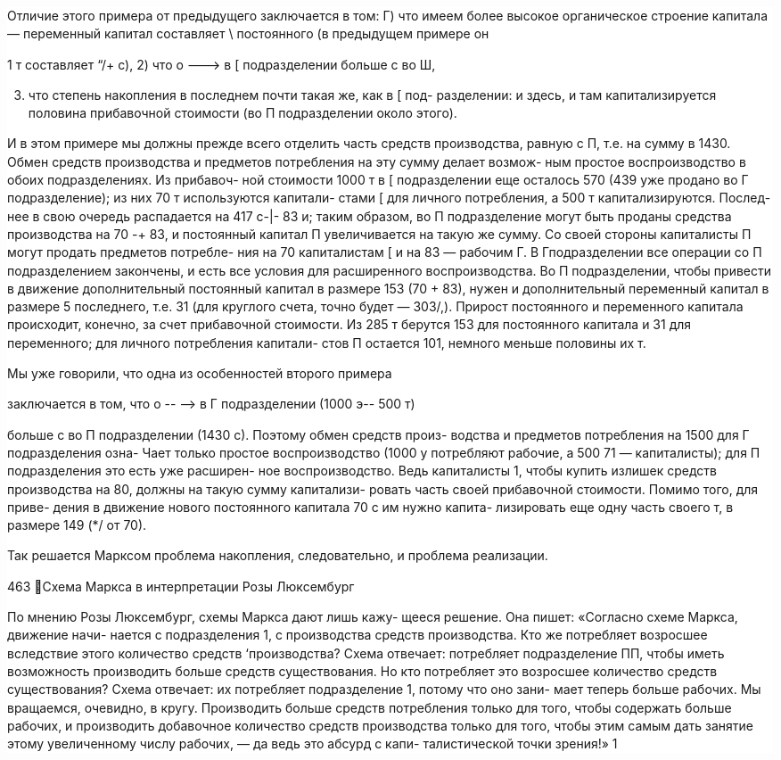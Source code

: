 Отличие этого примера от предыдущего заключается в том: Г) что
имеем более высокое органическое строение капитала — переменный
капитал составляет \ постоянного (в предыдущем примере он

1 т
составляет “/+ с), 2) что о ---> в [ подразделении больше с во Ш,

3. что степень накопления в последнем почти такая же, как в [ под-
   разделении: и здесь, и там капитализируется половина прибавочной
   стоимости (во П подразделении около этого).

И в этом примере мы должны прежде всего отделить часть средств
производства, равную с П, т.е. на сумму в 1430. Обмен средств
производства и предметов потребления на эту сумму делает возмож-
ным простое воспроизводство в обоих подразделениях. Из прибавоч-
ной стоимости 1000 т в [ подразделении еще осталось 570 (439 уже
продано во Г подразделение); из них 70 т используются капитали-
стами [ для личного потребления, а 500 т капитализируются. Послед-
нее в свою очередь распадается на 417 с-|- 83 и; таким образом, во
П подразделение могут быть проданы средства производства на
70 -+ 83, и постоянный капитал П увеличивается на такую же сумму.
Со своей стороны капиталисты П могут продать предметов потребле-
ния на 70 капиталистам [ и на 83 — рабочим Г. В Гподразделении все
операции со П подразделением закончены, и есть все условия для
расширенного воспроизводства. Во П подразделении, чтобы привести
в движение дополнительный постоянный капитал в размере 153
(70 + 83), нужен и дополнительный переменный капитал в размере
5 последнего, т.е. 31 (для круглого счета, точно будет — 303/,).
Прирост постоянного и переменного капитала происходит, конечно,
за счет прибавочной стоимости. Из 285 т берутся 153 для постоянного
капитала и 31 для переменного; для личного потребления капитали-
стов П остается 101, немного меньше половины их т.

Мы уже говорили, что одна из особенностей второго примера

заключается в том, что о -- —> в Г подразделении (1000 э-- 500 т)

больше с во П подразделении (1430 с). Поэтому обмен средств произ-
водства и предметов потребления на 1500 для Г подразделения озна-
Чает только простое воспроизводство (1000 у потребляют рабочие,
а 500 71 — капиталисты); для П подразделения это есть уже расширен-
ное воспроизводство. Ведь капиталисты 1, чтобы купить излишек
средств производства на 80, должны на такую сумму капитализи-
ровать часть своей прибавочной стоимости. Помимо того, для приве-
дения в движение нового постоянного капитала 70 с им нужно капита-
лизировать еще одну часть своего т, в размере 149 (\*/ от 70).

Так решается Марксом проблема накопления, следовательно, и
проблема реализации.

463
Схема Маркса в интерпретации
Розы Люксембург

По мнению Розы Люксембург, схемы Маркса дают лишь кажу-
щееся решение. Она пишет: «Согласно схеме Маркса, движение начи-
нается с подразделения 1, с производства средств производства.
Кто же потребляет возросшее вследствие этого количество средств
‘производства? Схема отвечает: потребляет подразделение ПП, чтобы
иметь возможность производить больше средств существования. Но
кто потребляет это возросшее количество средств существования?
Схема отвечает: их потребляет подразделение 1, потому что оно зани-
мает теперь больше рабочих. Мы вращаемся, очевидно, в кругу.
Производить больше средств потребления только для того, чтобы
содержать больше рабочих, и производить добавочное количество
средств производства только для того, чтобы этим самым дать занятие
этому увеличенному числу рабочих, — да ведь это абсурд с капи-
талистической точки зрения!» 1